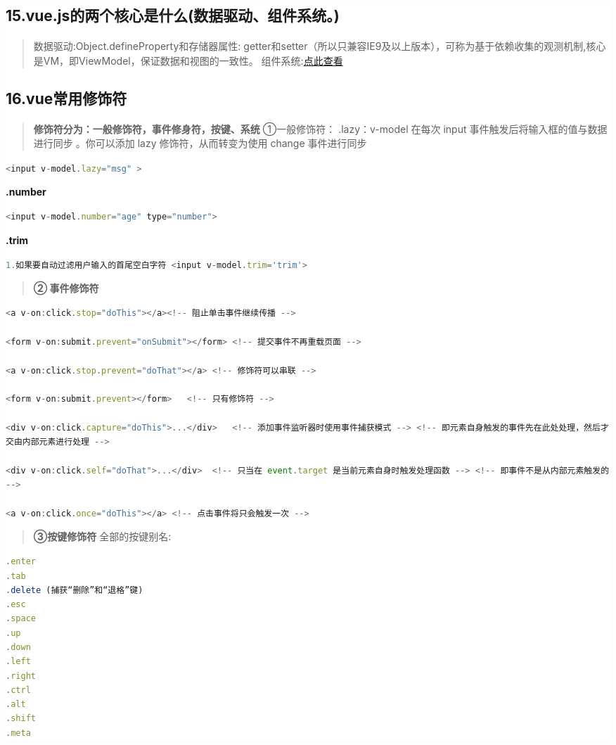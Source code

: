 ## **15.vue.js的两个核心是什么(数据驱动、组件系统。)**

> 数据驱动:Object.defineProperty和存储器属性: getter和setter（所以只兼容IE9及以上版本），可称为基于依赖收集的观测机制,核心是VM，即ViewModel，保证数据和视图的一致性。
> 组件系统:[点此查看](https://link.zhihu.com/?target=https%3A//blog.csdn.net/tangxiujiang/article/details/79620542%23commentBox)

## 16.vue常用修饰符

> **修饰符分为：一般修饰符，事件修身符，按键、系统**
> ①一般修饰符：
> .lazy：v-model 在每次 input 事件触发后将输入框的值与数据进行同步 。你可以添加 lazy 修饰符，从而转变为使用 change 事件进行同步

```js
<input v-model.lazy="msg" >  
```

**.number**

```js
<input v-model.number="age" type="number">
```

**.trim**

```js
1.如果要自动过滤用户输入的首尾空白字符 <input v-model.trim='trim'>
```

> **② 事件修饰符**

```js
<a v-on:click.stop="doThis"></a><!-- 阻止单击事件继续传播 -->

<form v-on:submit.prevent="onSubmit"></form> <!-- 提交事件不再重载页面 -->

<a v-on:click.stop.prevent="doThat"></a> <!-- 修饰符可以串联 -->

<form v-on:submit.prevent></form>   <!-- 只有修饰符 -->

<div v-on:click.capture="doThis">...</div>   <!-- 添加事件监听器时使用事件捕获模式 --> <!-- 即元素自身触发的事件先在此处处理，然后才交由内部元素进行处理 -->

<div v-on:click.self="doThat">...</div>  <!-- 只当在 event.target 是当前元素自身时触发处理函数 --> <!-- 即事件不是从内部元素触发的 -->

<a v-on:click.once="doThis"></a> <!-- 点击事件将只会触发一次 -->
```

> **③按键修饰符**
> 全部的按键别名:

```js
.enter
.tab
.delete (捕获“删除”和“退格”键)
.esc
.space
.up
.down
.left
.right
.ctrl
.alt
.shift
.meta
```
